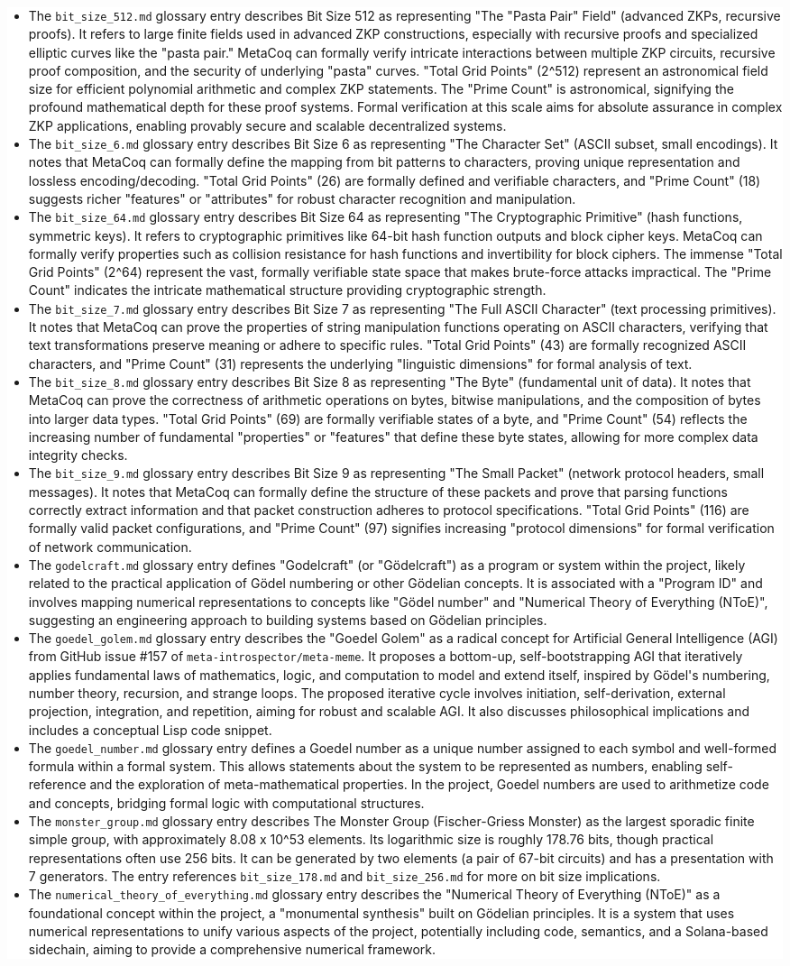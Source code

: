 *   The `bit_size_512.md` glossary entry describes Bit Size 512 as representing "The \"Pasta Pair\" Field" (advanced ZKPs, recursive proofs). It refers to large finite fields used in advanced ZKP constructions, especially with recursive proofs and specialized elliptic curves like the "pasta pair." MetaCoq can formally verify intricate interactions between multiple ZKP circuits, recursive proof composition, and the security of underlying "pasta" curves. "Total Grid Points" (2^512) represent an astronomical field size for efficient polynomial arithmetic and complex ZKP statements. The "Prime Count" is astronomical, signifying the profound mathematical depth for these proof systems. Formal verification at this scale aims for absolute assurance in complex ZKP applications, enabling provably secure and scalable decentralized systems.
*   The `bit_size_6.md` glossary entry describes Bit Size 6 as representing "The Character Set" (ASCII subset, small encodings). It notes that MetaCoq can formally define the mapping from bit patterns to characters, proving unique representation and lossless encoding/decoding. "Total Grid Points" (26) are formally defined and verifiable characters, and "Prime Count" (18) suggests richer "features" or "attributes" for robust character recognition and manipulation.
*   The `bit_size_64.md` glossary entry describes Bit Size 64 as representing "The Cryptographic Primitive" (hash functions, symmetric keys). It refers to cryptographic primitives like 64-bit hash function outputs and block cipher keys. MetaCoq can formally verify properties such as collision resistance for hash functions and invertibility for block ciphers. The immense "Total Grid Points" (2^64) represent the vast, formally verifiable state space that makes brute-force attacks impractical. The "Prime Count" indicates the intricate mathematical structure providing cryptographic strength.
*   The `bit_size_7.md` glossary entry describes Bit Size 7 as representing "The Full ASCII Character" (text processing primitives). It notes that MetaCoq can prove the properties of string manipulation functions operating on ASCII characters, verifying that text transformations preserve meaning or adhere to specific rules. "Total Grid Points" (43) are formally recognized ASCII characters, and "Prime Count" (31) represents the underlying "linguistic dimensions" for formal analysis of text.
*   The `bit_size_8.md` glossary entry describes Bit Size 8 as representing "The Byte" (fundamental unit of data). It notes that MetaCoq can prove the correctness of arithmetic operations on bytes, bitwise manipulations, and the composition of bytes into larger data types. "Total Grid Points" (69) are formally verifiable states of a byte, and "Prime Count" (54) reflects the increasing number of fundamental "properties" or "features" that define these byte states, allowing for more complex data integrity checks.
*   The `bit_size_9.md` glossary entry describes Bit Size 9 as representing "The Small Packet" (network protocol headers, small messages). It notes that MetaCoq can formally define the structure of these packets and prove that parsing functions correctly extract information and that packet construction adheres to protocol specifications. "Total Grid Points" (116) are formally valid packet configurations, and "Prime Count" (97) signifies increasing "protocol dimensions" for formal verification of network communication.
*   The `godelcraft.md` glossary entry defines "Godelcraft" (or "Gödelcraft") as a program or system within the project, likely related to the practical application of Gödel numbering or other Gödelian concepts. It is associated with a "Program ID" and involves mapping numerical representations to concepts like "Gödel number" and "Numerical Theory of Everything (NToE)", suggesting an engineering approach to building systems based on Gödelian principles.
*   The `goedel_golem.md` glossary entry describes the "Goedel Golem" as a radical concept for Artificial General Intelligence (AGI) from GitHub issue #157 of `meta-introspector/meta-meme`. It proposes a bottom-up, self-bootstrapping AGI that iteratively applies fundamental laws of mathematics, logic, and computation to model and extend itself, inspired by Gödel's numbering, number theory, recursion, and strange loops. The proposed iterative cycle involves initiation, self-derivation, external projection, integration, and repetition, aiming for robust and scalable AGI. It also discusses philosophical implications and includes a conceptual Lisp code snippet.
*   The `goedel_number.md` glossary entry defines a Goedel number as a unique number assigned to each symbol and well-formed formula within a formal system. This allows statements about the system to be represented as numbers, enabling self-reference and the exploration of meta-mathematical properties. In the project, Goedel numbers are used to arithmetize code and concepts, bridging formal logic with computational structures.
*   The `monster_group.md` glossary entry describes The Monster Group (Fischer-Griess Monster) as the largest sporadic finite simple group, with approximately 8.08 x 10^53 elements. Its logarithmic size is roughly 178.76 bits, though practical representations often use 256 bits. It can be generated by two elements (a pair of 67-bit circuits) and has a presentation with 7 generators. The entry references `bit_size_178.md` and `bit_size_256.md` for more on bit size implications.
*   The `numerical_theory_of_everything.md` glossary entry describes the "Numerical Theory of Everything (NToE)" as a foundational concept within the project, a "monumental synthesis" built on Gödelian principles. It is a system that uses numerical representations to unify various aspects of the project, potentially including code, semantics, and a Solana-based sidechain, aiming to provide a comprehensive numerical framework.